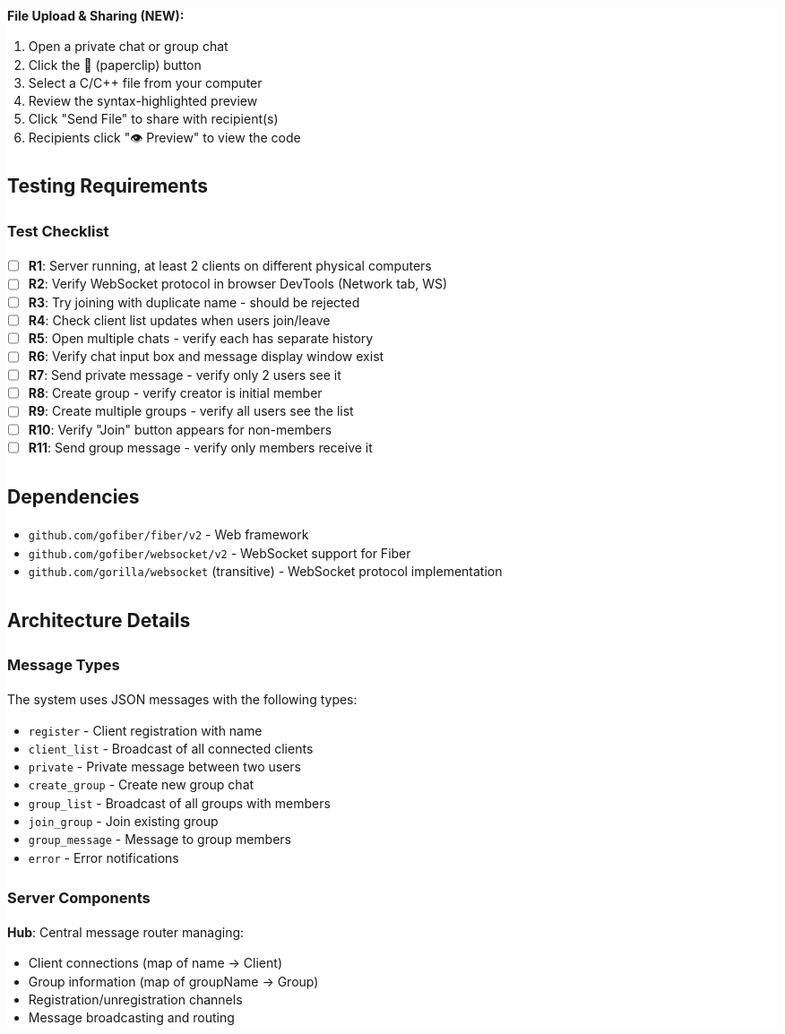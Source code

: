 **File Upload & Sharing (NEW):**
1. Open a private chat or group chat
2. Click the 📎 (paperclip) button
3. Select a C/C++ file from your computer
4. Review the syntax-highlighted preview
5. Click "Send File" to share with recipient(s)
6. Recipients click "👁️ Preview" to view the code

## Testing Requirements

### Test Checklist

- [ ] **R1**: Server running, at least 2 clients on different physical computers
- [ ] **R2**: Verify WebSocket protocol in browser DevTools (Network tab, WS)
- [ ] **R3**: Try joining with duplicate name - should be rejected
- [ ] **R4**: Check client list updates when users join/leave
- [ ] **R5**: Open multiple chats - verify each has separate history
- [ ] **R6**: Verify chat input box and message display window exist
- [ ] **R7**: Send private message - verify only 2 users see it
- [ ] **R8**: Create group - verify creator is initial member
- [ ] **R9**: Create multiple groups - verify all users see the list
- [ ] **R10**: Verify "Join" button appears for non-members
- [ ] **R11**: Send group message - verify only members receive it

## Dependencies

- `github.com/gofiber/fiber/v2` - Web framework
- `github.com/gofiber/websocket/v2` - WebSocket support for Fiber
- `github.com/gorilla/websocket` (transitive) - WebSocket protocol implementation

## Architecture Details

### Message Types

The system uses JSON messages with the following types:

- `register` - Client registration with name
- `client_list` - Broadcast of all connected clients
- `private` - Private message between two users
- `create_group` - Create new group chat
- `group_list` - Broadcast of all groups with members
- `join_group` - Join existing group
- `group_message` - Message to group members
- `error` - Error notifications

### Server Components

**Hub**: Central message router managing:
- Client connections (map of name → Client)
- Group information (map of groupName → Group)
- Registration/unregistration channels
- Message broadcasting and routing
